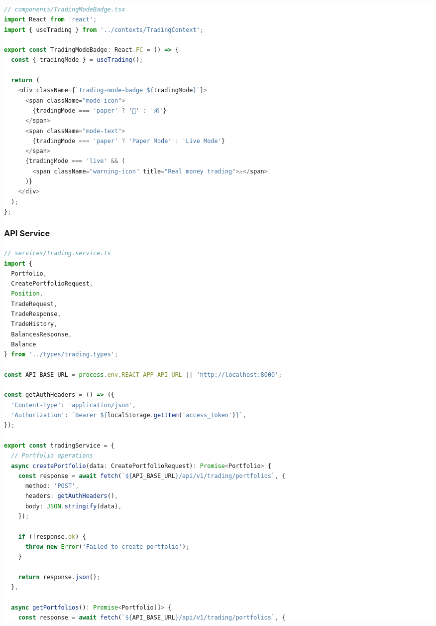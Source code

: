 ```typescript
// components/TradingModeBadge.tsx
import React from 'react';
import { useTrading } from '../contexts/TradingContext';

export const TradingModeBadge: React.FC = () => {
  const { tradingMode } = useTrading();

  return (
    <div className={`trading-mode-badge ${tradingMode}`}>
      <span className="mode-icon">
        {tradingMode === 'paper' ? '📝' : '💰'}
      </span>
      <span className="mode-text">
        {tradingMode === 'paper' ? 'Paper Mode' : 'Live Mode'}
      </span>
      {tradingMode === 'live' && (
        <span className="warning-icon" title="Real money trading">⚠️</span>
      )}
    </div>
  );
};
```

### API Service

```typescript
// services/trading.service.ts
import { 
  Portfolio, 
  CreatePortfolioRequest, 
  Position, 
  TradeRequest, 
  TradeResponse,
  TradeHistory,
  BalancesResponse,
  Balance
} from '../types/trading.types';

const API_BASE_URL = process.env.REACT_APP_API_URL || 'http://localhost:8000';

const getAuthHeaders = () => ({
  'Content-Type': 'application/json',
  'Authorization': `Bearer ${localStorage.getItem('access_token')}`,
});

export const tradingService = {
  // Portfolio operations
  async createPortfolio(data: CreatePortfolioRequest): Promise<Portfolio> {
    const response = await fetch(`${API_BASE_URL}/api/v1/trading/portfolios`, {
      method: 'POST',
      headers: getAuthHeaders(),
      body: JSON.stringify(data),
    });

    if (!response.ok) {
      throw new Error('Failed to create portfolio');
    }

    return response.json();
  },

  async getPortfolios(): Promise<Portfolio[]> {
    const response = await fetch(`${API_BASE_URL}/api/v1/trading/portfolios`, {
```